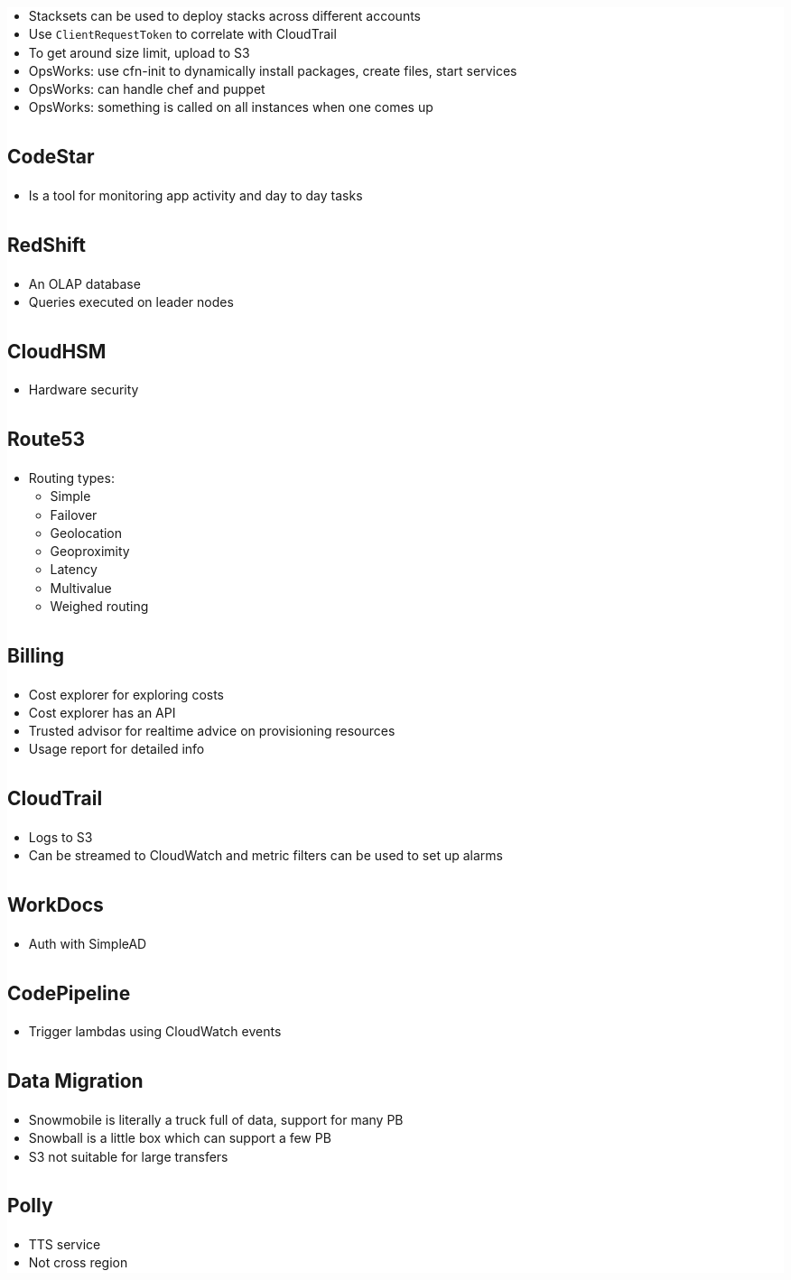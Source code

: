 - Stacksets can be used to deploy stacks across different accounts
- Use `ClientRequestToken` to correlate with CloudTrail
- To get around size limit, upload to S3
- OpsWorks: use cfn-init to dynamically install packages, create files, start services
- OpsWorks: can handle chef and puppet
- OpsWorks: something is called on all instances when one comes up

## CodeStar ##

- Is a tool for monitoring app activity and day to day tasks

## RedShift ##

- An OLAP database
- Queries executed on leader nodes

## CloudHSM ##

- Hardware security

## Route53 ##

- Routing types:
  - Simple
  - Failover
  - Geolocation
  - Geoproximity
  - Latency
  - Multivalue
  - Weighed routing

## Billing ##

- Cost explorer for exploring costs
- Cost explorer has an API
- Trusted advisor for realtime advice on provisioning resources
- Usage report for detailed info

## CloudTrail ##

- Logs to S3
- Can be streamed to CloudWatch and metric filters can be used to set up alarms

## WorkDocs ##

- Auth with SimpleAD

## CodePipeline ##

- Trigger lambdas using CloudWatch events

## Data Migration ##

- Snowmobile is literally a truck full of data, support for many PB
- Snowball is a little box which can support a few PB
- S3 not suitable for large transfers

## Polly ##

- TTS service
- Not cross region
